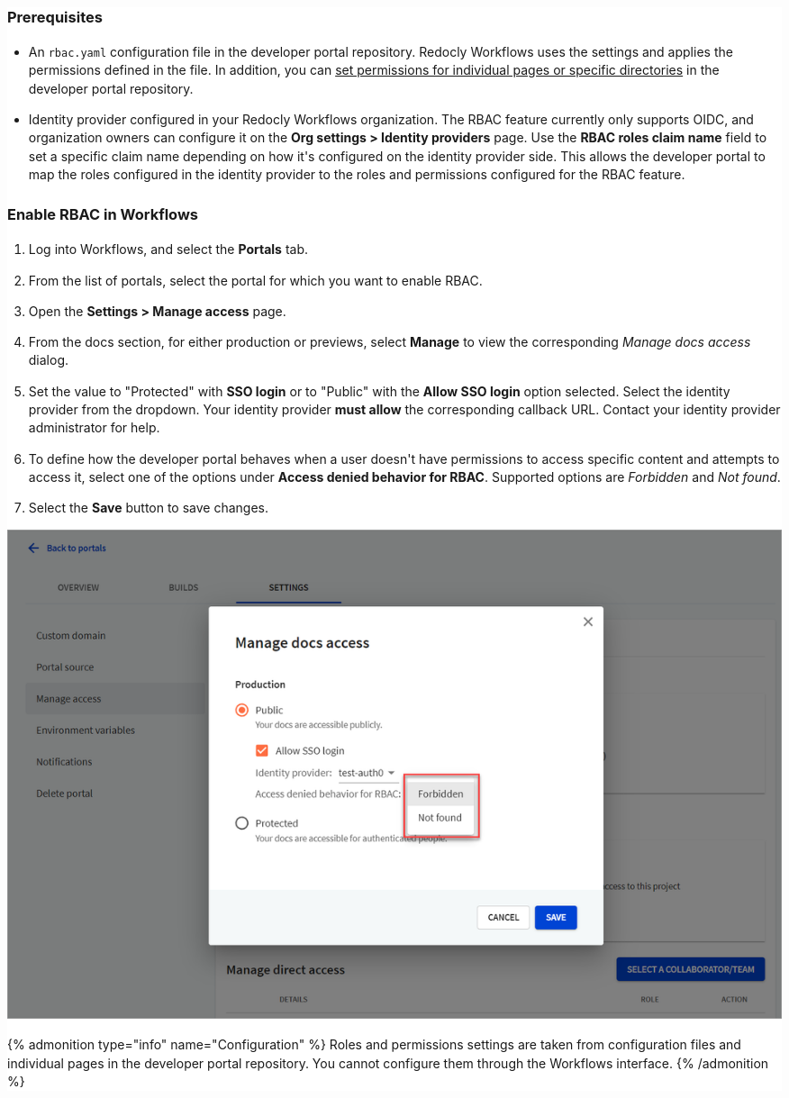 ### Prerequisites

- An `rbac.yaml` configuration file in the developer portal repository. Redocly Workflows uses the settings and applies the permissions defined in the file. In addition, you can [set permissions for individual pages or specific directories](#set-permissions-for-pages) in the developer portal repository.

- Identity provider configured in your Redocly Workflows organization. The RBAC feature currently only supports OIDC, and organization owners can configure it on the **Org settings > Identity providers** page. Use the **RBAC roles claim name** field to set a specific claim name depending on how it's configured on the identity provider side. This allows the developer portal to map the roles configured in the identity provider to the roles and permissions configured for the RBAC feature.

### Enable RBAC in Workflows

1. Log into Workflows, and select the **Portals** tab.

2. From the list of portals, select the portal for which you want to enable RBAC.

3. Open the **Settings > Manage access** page.

4. From the docs section, for either production or previews, select **Manage** to view the corresponding *Manage docs access* dialog.

5. Set the value to "Protected" with **SSO login** or to "Public" with the **Allow SSO login** option selected. Select the identity provider from the dropdown. Your identity provider **must allow** the corresponding callback URL. Contact your identity provider administrator for help.

6. To define how the developer portal behaves when a user doesn't have permissions to access specific content and attempts to access it, select one of the options under **Access denied behavior for RBAC**. Supported options are *Forbidden* and *Not found*.

7. Select the **Save** button to save changes.

![Set up access control](../images/access-control.png)

{% admonition type="info" name="Configuration" %}
Roles and permissions settings are taken from configuration files and individual pages in the developer portal repository. You cannot configure them through the Workflows interface.
{% /admonition %}
